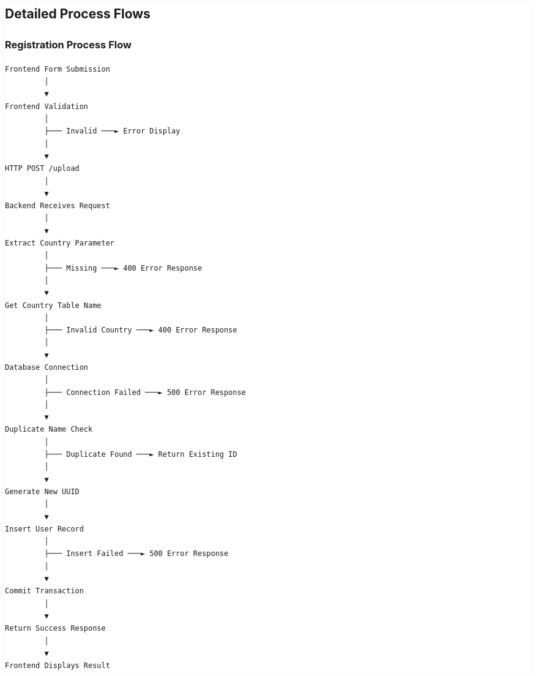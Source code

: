 ## Detailed Process Flows

### Registration Process Flow

```
Frontend Form Submission
         │
         ▼
Frontend Validation
         │
         ├─── Invalid ───► Error Display
         │
         ▼
HTTP POST /upload
         │
         ▼
Backend Receives Request
         │
         ▼
Extract Country Parameter
         │
         ├─── Missing ───► 400 Error Response
         │
         ▼
Get Country Table Name
         │
         ├─── Invalid Country ───► 400 Error Response
         │
         ▼
Database Connection
         │
         ├─── Connection Failed ───► 500 Error Response
         │
         ▼
Duplicate Name Check
         │
         ├─── Duplicate Found ───► Return Existing ID
         │
         ▼
Generate New UUID
         │
         ▼
Insert User Record
         │
         ├─── Insert Failed ───► 500 Error Response
         │
         ▼
Commit Transaction
         │
         ▼
Return Success Response
         │
         ▼
Frontend Displays Result
```
